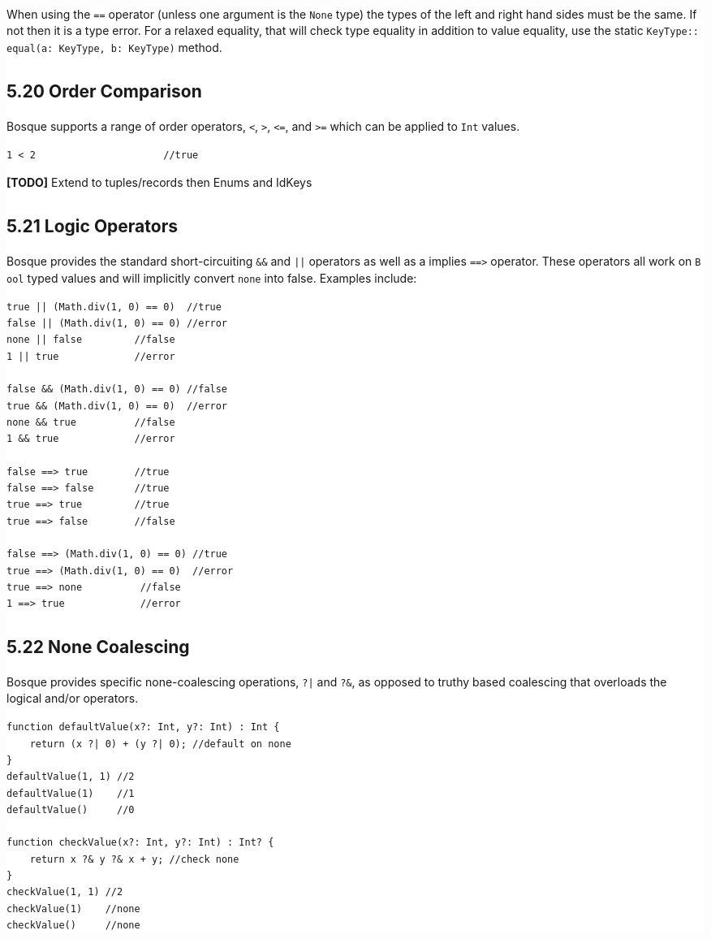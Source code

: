 When using the `==` operator (unless one argument is the `None` type) the types of the left and right hand sides must be the same. If not then it is a type error. For a relaxed equality, that will check type equality in addition to value equality, use the static `KeyType::equal(a: KeyType, b: KeyType)` method.

## <a name="5.20-Order-Comparison"></a>5.20 Order Comparison

Bosque supports a range of order operators, `<`, `>`, `<=`, and `>=` which can be applied to `Int` values.

```none
1 < 2                      //true
```

**[TODO]** Extend to tuples/records then Enums and IdKeys

## <a name="5.21-Logic-Operators"></a>5.21 Logic Operators

Bosque provides the standard short-circuiting `&&` and `||` operators as well as a implies `==>` operator. These operators all work on `Bool` typed values and will implicitly convert `none` into false. Examples include:

```none
true || (Math.div(1, 0) == 0)  //true
false || (Math.div(1, 0) == 0) //error
none || false         //false
1 || true             //error

false && (Math.div(1, 0) == 0) //false
true && (Math.div(1, 0) == 0)  //error
none && true          //false
1 && true             //error

false ==> true        //true
false ==> false       //true
true ==> true         //true
true ==> false        //false

false ==> (Math.div(1, 0) == 0) //true
true ==> (Math.div(1, 0) == 0)  //error
true ==> none          //false
1 ==> true             //error
```

## <a name="5.22-None-Coalescing"></a>5.22 None Coalescing

Bosque provides specific none-coalescing operations, `?|` and `?&`, as opposed to truthy based coalescing that overloads the logical and/or operators.

```none
function defaultValue(x?: Int, y?: Int) : Int {
    return (x ?| 0) + (y ?| 0); //default on none
}
defaultValue(1, 1) //2
defaultValue(1)    //1
defaultValue()     //0

function checkValue(x?: Int, y?: Int) : Int? {
    return x ?& y ?& x + y; //check none
}
checkValue(1, 1) //2
checkValue(1)    //none
checkValue()     //none
```
